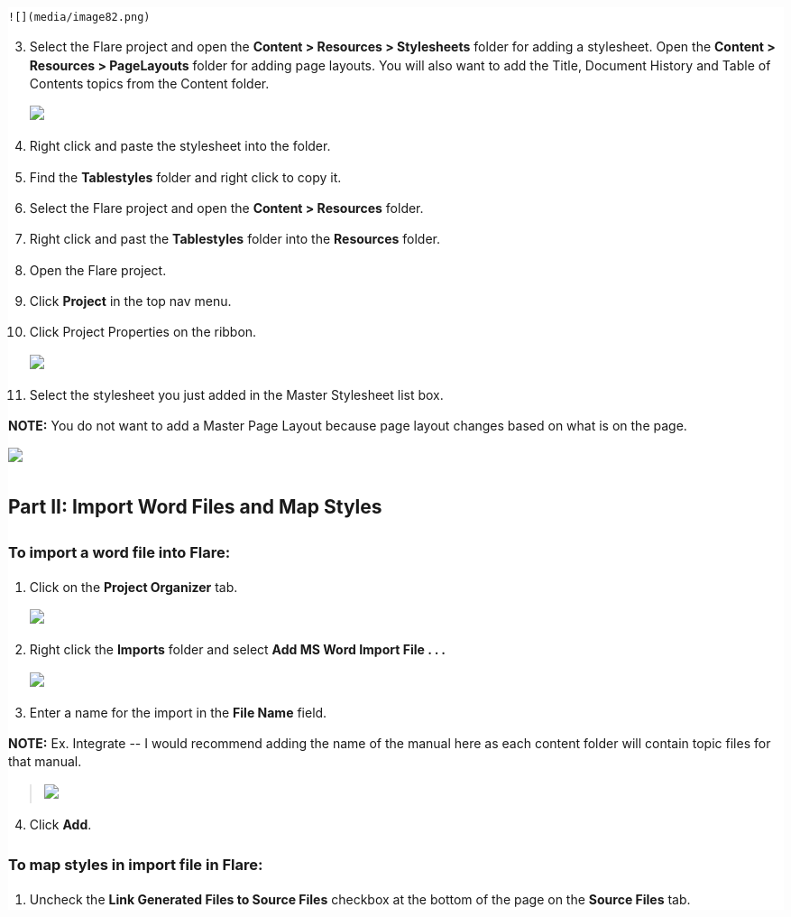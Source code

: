     ![](media/image82.png)

3.  Select the Flare project and open the **Content  > Resources  > Stylesheets** folder for adding a stylesheet. Open the **Content  > Resources  > PageLayouts** folder for adding page layouts. You will also want to add the Title, Document History and Table of Contents topics from the Content folder.

    ![](media/image83.png)

4.  Right click and paste the stylesheet into the folder.

5.  Find the **Tablestyles** folder and right click to copy it.

6.  Select the Flare project and open the **Content  > Resources** folder.

7.  Right click and past the **Tablestyles** folder into the **Resources** folder.

8.  Open the Flare project.

9.  Click **Project** in the top nav menu.

10. Click Project Properties on the ribbon.

    ![](media/image84.png)

11. Select the stylesheet you just added in the Master Stylesheet list box.

 **NOTE:** You do not want to add a Master Page Layout because page layout changes based on what is on the page.

![](media/image85.png)

Part II: Import Word Files and Map Styles
-----------------------------------------

### To import a word file into Flare:

1.  Click on the **Project Organizer** tab.

    ![](media/image86.png)

2.  Right click the **Imports** folder and select **Add MS Word Import File . . .**

    ![](media/image87.png)

3.  Enter a name for the import in the **File Name** field.

 **NOTE:** Ex. Integrate -- I would recommend adding the name of the manual here as each content folder will contain topic files for that manual.

> ![](media/image88.png)

4.  Click **Add**.

### To map styles in import file in Flare:

1.  Uncheck the **Link Generated Files to Source Files** checkbox at the bottom of the page on the **Source Files** tab.
